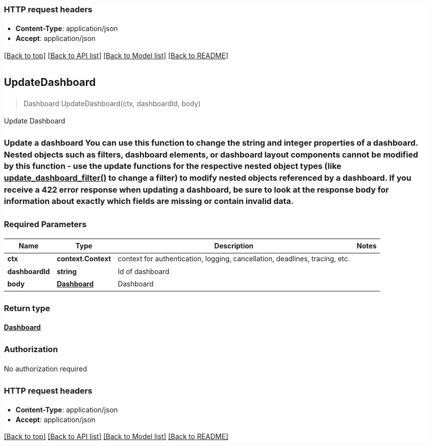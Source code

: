 ### HTTP request headers

- **Content-Type**: application/json
- **Accept**: application/json

[[Back to top]](#) [[Back to API list]](../README.md#documentation-for-api-endpoints)
[[Back to Model list]](../README.md#documentation-for-models)
[[Back to README]](../README.md)


## UpdateDashboard

> Dashboard UpdateDashboard(ctx, dashboardId, body)

Update Dashboard

### Update a dashboard  You can use this function to change the string and integer properties of a dashboard. Nested objects such as filters, dashboard elements, or dashboard layout components cannot be modified by this function - use the update functions for the respective nested object types (like [update_dashboard_filter()](#!/3.1/Dashboard/update_dashboard_filter) to change a filter) to modify nested objects referenced by a dashboard.  If you receive a 422 error response when updating a dashboard, be sure to look at the response body for information about exactly which fields are missing or contain invalid data. 

### Required Parameters


Name | Type | Description  | Notes
------------- | ------------- | ------------- | -------------
**ctx** | **context.Context** | context for authentication, logging, cancellation, deadlines, tracing, etc.
**dashboardId** | **string**| Id of dashboard | 
**body** | [**Dashboard**](Dashboard.md)| Dashboard | 

### Return type

[**Dashboard**](Dashboard.md)

### Authorization

No authorization required

### HTTP request headers

- **Content-Type**: application/json
- **Accept**: application/json

[[Back to top]](#) [[Back to API list]](../README.md#documentation-for-api-endpoints)
[[Back to Model list]](../README.md#documentation-for-models)
[[Back to README]](../README.md)
